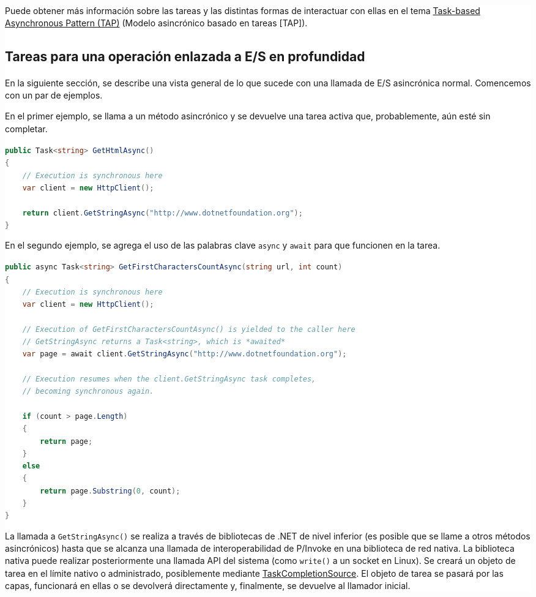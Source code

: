Puede obtener más información sobre las tareas y las distintas formas de interactuar con ellas en el tema [Task-based Asynchronous Pattern (TAP)](~/docs/standard/asynchronous-programming-patterns/task-based-asynchronous-pattern-tap.md) (Modelo asincrónico basado en tareas [TAP]).

## <a name="deeper-dive-into-tasks-for-an-io-bound-operation"></a>Tareas para una operación enlazada a E/S en profundidad

En la siguiente sección, se describe una vista general de lo que sucede con una llamada de E/S asincrónica normal. Comencemos con un par de ejemplos.

En el primer ejemplo, se llama a un método asincrónico y se devuelve una tarea activa que, probablemente, aún esté sin completar.

```csharp
public Task<string> GetHtmlAsync()
{
    // Execution is synchronous here
    var client = new HttpClient();
    
    return client.GetStringAsync("http://www.dotnetfoundation.org");
}
```

En el segundo ejemplo, se agrega el uso de las palabras clave `async` y `await` para que funcionen en la tarea.

```csharp
public async Task<string> GetFirstCharactersCountAsync(string url, int count)
{
    // Execution is synchronous here
    var client = new HttpClient();
    
    // Execution of GetFirstCharactersCountAsync() is yielded to the caller here
    // GetStringAsync returns a Task<string>, which is *awaited*
    var page = await client.GetStringAsync("http://www.dotnetfoundation.org");
    
    // Execution resumes when the client.GetStringAsync task completes,
    // becoming synchronous again.
    
    if (count > page.Length)
    {
        return page;
    }
    else
    {
        return page.Substring(0, count);
    }
}
```

La llamada a `GetStringAsync()` se realiza a través de bibliotecas de .NET de nivel inferior (es posible que se llame a otros métodos asincrónicos) hasta que se alcanza una llamada de interoperabilidad de P/Invoke en una biblioteca de red nativa. La biblioteca nativa puede realizar posteriormente una llamada API del sistema (como `write()` a un socket en Linux). Se creará un objeto de tarea en el límite nativo o administrado, posiblemente mediante [TaskCompletionSource](xref:System.Threading.Tasks.TaskCompletionSource%601.SetResult(%600)). El objeto de tarea se pasará por las capas, funcionará en ellas o se devolverá directamente y, finalmente, se devuelve al llamador inicial. 
